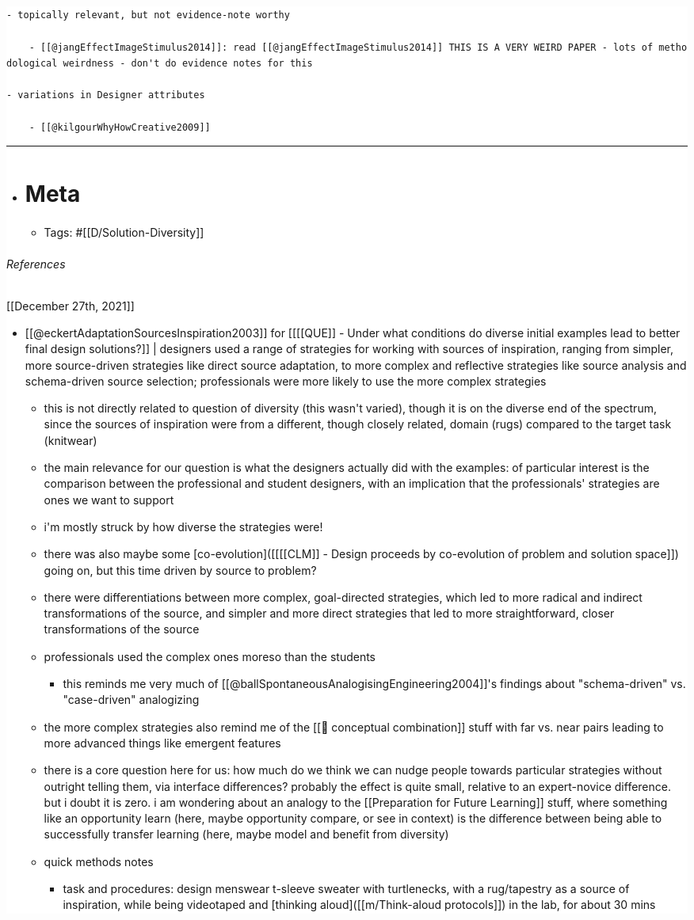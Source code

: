     - topically relevant, but not evidence-note worthy

        - [[@jangEffectImageStimulus2014]]: read [[@jangEffectImageStimulus2014]] THIS IS A VERY WEIRD PAPER - lots of methodological weirdness - don't do evidence notes for this

    - variations in Designer attributes

        - [[@kilgourWhyHowCreative2009]]
- ---
- # Meta

    - Tags: #[[D/Solution-Diversity]]

###### References

[[December 27th, 2021]]

- [[@eckertAdaptationSourcesInspiration2003]] for [[[[QUE]] - Under what conditions do diverse initial examples lead to better final design solutions?]] | designers used a range of strategies for working with sources of inspiration, ranging from simpler, more source-driven strategies like direct source adaptation, to more complex and reflective strategies like source analysis and schema-driven source selection; professionals were more likely to use the more complex strategies

    - this is not directly related to question of diversity (this wasn't varied), though it is on the diverse end of the spectrum, since the sources of inspiration were from a different, though closely related, domain (rugs) compared to the target task (knitwear)

    - the main relevance for our question is what the designers actually did with the examples: of particular interest is the comparison between the professional and student designers, with an implication that the professionals' strategies are ones we want to support

    - i'm mostly struck by how diverse the strategies were!

    - there was also maybe some [co-evolution]([[[[CLM]] - Design proceeds by co-evolution of problem and solution space]]) going on, but this time driven by source to problem?

    - there were differentiations between more complex, goal-directed strategies, which led to more radical and indirect transformations of the source, and simpler and more direct strategies that led to more straightforward, closer transformations of the source

    - professionals used the complex ones moreso than the students

        - this reminds me very much of [[@ballSpontaneousAnalogisingEngineering2004]]'s findings about "schema-driven" vs. "case-driven" analogizing

    - the more complex strategies also remind me of the [[🧱 conceptual combination]] stuff with far vs. near pairs leading to more advanced things like emergent features

    - there is a core question here for us: how much do we think we can nudge people towards particular strategies without outright telling them, via interface differences? probably the effect is quite small, relative to an expert-novice difference. but i doubt it is zero. i am wondering about an analogy to the [[Preparation for Future Learning]] stuff, where something like an opportunity learn (here, maybe opportunity compare, or see in context) is the difference between being able to successfully transfer learning (here, maybe model and benefit from diversity)

    - quick methods notes

        - task and procedures: design menswear t-sleeve sweater with turtlenecks, with a rug/tapestry as a source of inspiration, while being videotaped and [thinking aloud]([[m/Think-aloud protocols]]) in the lab, for about 30 mins
